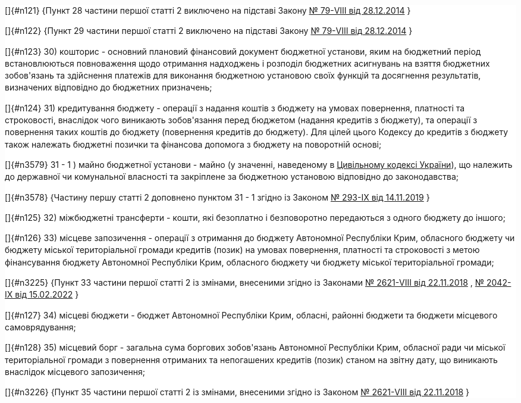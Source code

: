 []{#n121}
{Пункт 28 частини першої статті 2 виключено на підставі Закону [№ 79-VIII від 28.12.2014](/go/79-19) }

[]{#n122}
{Пункт 29 частини першої статті 2 виключено на підставі Закону [№ 79-VIII від 28.12.2014](/go/79-19) }

[]{#n123}
30) кошторис - основний плановий фінансовий документ бюджетної установи, яким на бюджетний період встановлюються повноваження щодо отримання надходжень і розподіл бюджетних асигнувань на взяття бюджетних зобов\'язань та здійснення платежів для виконання бюджетною установою своїх функцій та досягнення результатів, визначених відповідно до бюджетних призначень;

[]{#n124}
31) кредитування бюджету - операції з надання коштів з бюджету на умовах повернення, платності та строковості, внаслідок чого виникають зобов\'язання перед бюджетом (надання кредитів з бюджету), та операції з повернення таких коштів до бюджету (повернення кредитів до бюджету). Для цілей цього Кодексу до кредитів з бюджету також належать бюджетні позички та фінансова допомога з бюджету на поворотній основі;

[]{#n3579}
31 - 1 ) майно бюджетної установи - майно (у значенні, наведеному в [Цивільному кодексі України](/go/435-15)), що належить до державної чи комунальної власності та закріплене за бюджетною установою відповідно до законодавства;

[]{#n3578}
{Частину першу статті 2 доповнено пунктом 31 - 1 згідно із Законом [№ 293-IX від 14.11.2019](/go/293-20) }

[]{#n125}
32) міжбюджетні трансферти - кошти, які безоплатно і безповоротно передаються з одного бюджету до іншого;

[]{#n126}
33) місцеве запозичення - операції з отримання до бюджету Автономної Республіки Крим, обласного бюджету чи бюджету міської територіальної громади кредитів (позик) на умовах повернення, платності та строковості з метою фінансування бюджету Автономної Республіки Крим, обласного бюджету чи бюджету міської територіальної громади;

[]{#n3225}
{Пункт 33 частини першої статті 2 із змінами, внесеними згідно із Законами [№ 2621-VIII від 22.11.2018](/go/2621-19) , [№ 2042-IX від 15.02.2022](/go/2042-20) }

[]{#n127}
34) місцеві бюджети - бюджет Автономної Республіки Крим, обласні, районні бюджети та бюджети місцевого самоврядування;

[]{#n128}
35) місцевий борг - загальна сума боргових зобов\'язань Автономної Республіки Крим, обласної ради чи міської територіальної громади з повернення отриманих та непогашених кредитів (позик) станом на звітну дату, що виникають внаслідок місцевого запозичення;

[]{#n3226}
{Пункт 35 частини першої статті 2 із змінами, внесеними згідно із Законом [№ 2621-VIII від 22.11.2018](/go/2621-19) }

